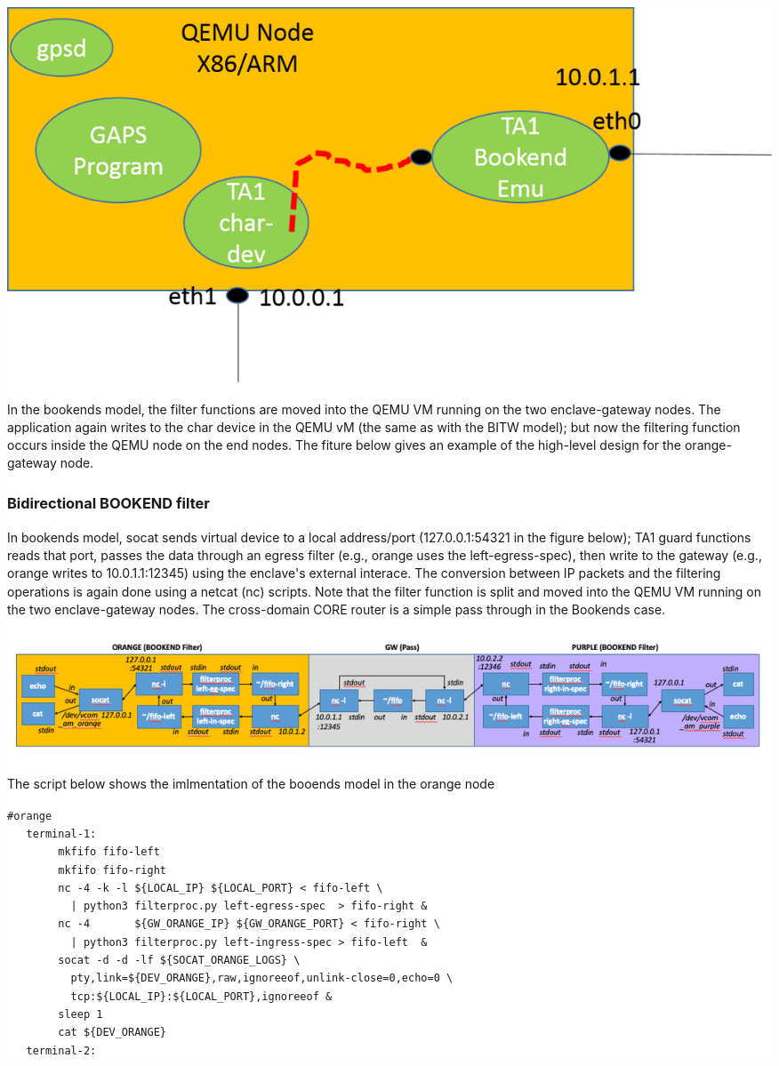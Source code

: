 ![Emulator Architecture for Bookend-style Cross-Domain Devices](emulator-bookend.png)

In the bookends model, the filter functions are moved into the QEMU VM running on the two enclave-gateway nodes. The application again writes to the char device in the QEMU vM (the same as with the BITW model); but now the filtering function occurs inside the QEMU node on the end nodes. The fiture below gives an example of the high-level design for the orange-gateway node.

### Bidirectional BOOKEND filter

In bookends model, socat sends virtual device to a local address/port (127.0.0.1:54321 in the figure below); TA1 guard functions reads that port, passes the data through an egress filter (e.g., orange uses the left-egress-spec), then write to the gateway (e.g., orange writes to 10.0.1.1:12345) using the enclave's external interace. The conversion between IP packets and the filtering operations is again done using a netcat (nc) scripts. Note that the filter function is split and moved into the QEMU VM running on the two enclave-gateway nodes. The cross-domain CORE router is a simple pass through in the Bookends case.

![Pass-through BITW-style Cross-Domain link](socat-bidirectional-filter-BOOKEND.png)

The script below shows the imlmentation of the booends model in the orange node

```
#orange 
   terminal-1:
        mkfifo fifo-left
        mkfifo fifo-right
        nc -4 -k -l ${LOCAL_IP} ${LOCAL_PORT} < fifo-left \
          | python3 filterproc.py left-egress-spec  > fifo-right &
        nc -4       ${GW_ORANGE_IP} ${GW_ORANGE_PORT} < fifo-right \
          | python3 filterproc.py left-ingress-spec > fifo-left  &
        socat -d -d -lf ${SOCAT_ORANGE_LOGS} \
          pty,link=${DEV_ORANGE},raw,ignoreeof,unlink-close=0,echo=0 \
          tcp:${LOCAL_IP}:${LOCAL_PORT},ignoreeof &
        sleep 1
        cat ${DEV_ORANGE}
   terminal-2:
```